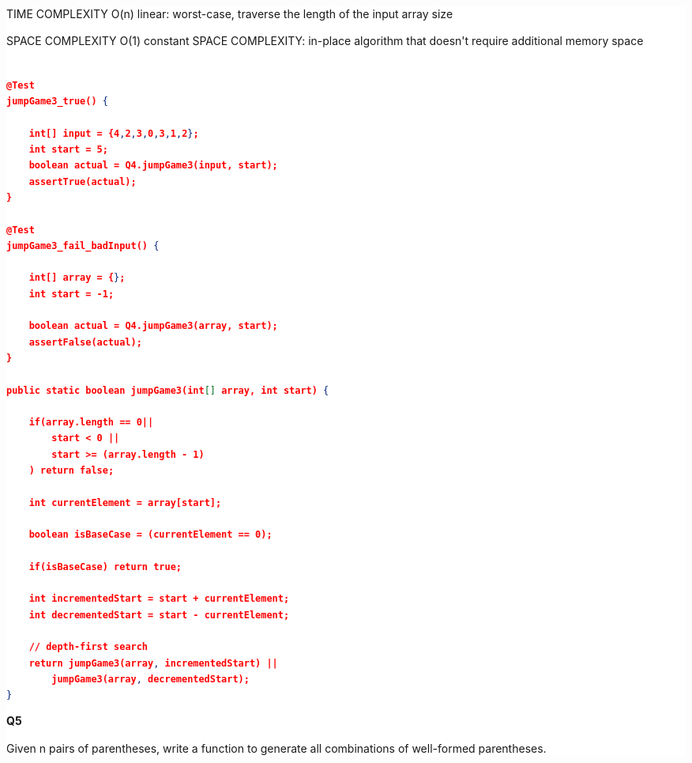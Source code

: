 TIME COMPLEXITY
O(n) linear: worst-case, traverse the length of the input array size

SPACE COMPLEXITY
O(1) constant SPACE COMPLEXITY: in-place algorithm that doesn't require additional memory space

```json

@Test
jumpGame3_true() {

    int[] input = {4,2,3,0,3,1,2};
    int start = 5;
    boolean actual = Q4.jumpGame3(input, start);
    assertTrue(actual);
}

@Test
jumpGame3_fail_badInput() {

    int[] array = {};
    int start = -1;

    boolean actual = Q4.jumpGame3(array, start);
    assertFalse(actual);
}

public static boolean jumpGame3(int[] array, int start) {

    if(array.length == 0||
        start < 0 ||
        start >= (array.length - 1)
    ) return false;

    int currentElement = array[start];

    boolean isBaseCase = (currentElement == 0);

    if(isBaseCase) return true;

    int incrementedStart = start + currentElement;
    int decrementedStart = start - currentElement;

    // depth-first search
    return jumpGame3(array, incrementedStart) ||
        jumpGame3(array, decrementedStart);
}
```

__Q5__

Given n pairs of parentheses, write a function to generate all combinations of well-formed parentheses.
